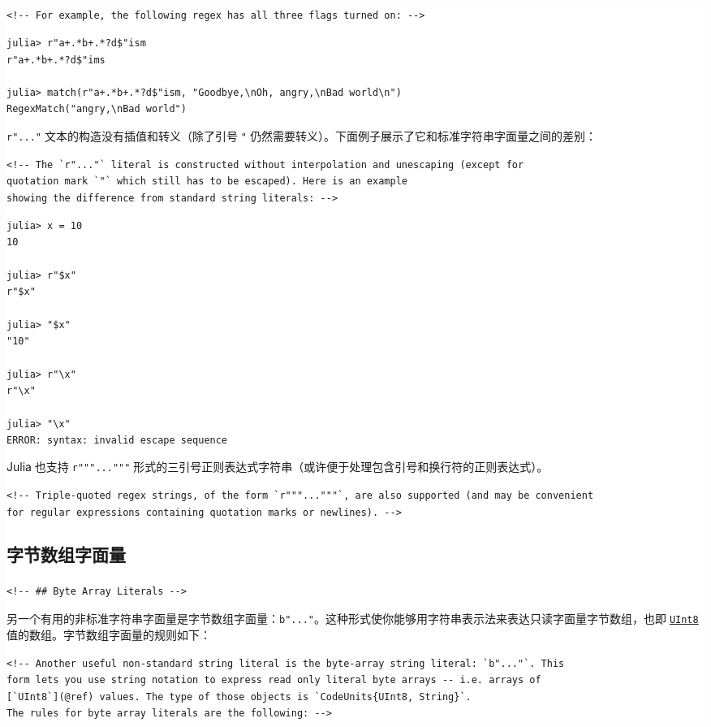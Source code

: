 ```@raw html
<!-- For example, the following regex has all three flags turned on: -->
```

```jldoctest
julia> r"a+.*b+.*?d$"ism
r"a+.*b+.*?d$"ims

julia> match(r"a+.*b+.*?d$"ism, "Goodbye,\nOh, angry,\nBad world\n")
RegexMatch("angry,\nBad world")
```

`r"..."` 文本的构造没有插值和转义（除了引号 `"` 仍然需要转义）。下面例子展示了它和标准字符串字面量之间的差别：

```@raw html
<!-- The `r"..."` literal is constructed without interpolation and unescaping (except for
quotation mark `"` which still has to be escaped). Here is an example
showing the difference from standard string literals: -->
```

```julia-repl
julia> x = 10
10

julia> r"$x"
r"$x"

julia> "$x"
"10"

julia> r"\x"
r"\x"

julia> "\x"
ERROR: syntax: invalid escape sequence
```

Julia 也支持 `r"""..."""` 形式的三引号正则表达式字符串（或许便于处理包含引号和换行符的正则表达式）。

```@raw html
<!-- Triple-quoted regex strings, of the form `r"""..."""`, are also supported (and may be convenient
for regular expressions containing quotation marks or newlines). -->
```

## 字节数组字面量

```@raw html
<!-- ## Byte Array Literals -->
``` 

另一个有用的非标准字符串字面量是字节数组字面量：`b"..."`。这种形式使你能够用字符串表示法来表达只读字面量字节数组，也即 [`UInt8`](@ref) 值的数组。字节数组字面量的规则如下：

```@raw html
<!-- Another useful non-standard string literal is the byte-array string literal: `b"..."`. This
form lets you use string notation to express read only literal byte arrays -- i.e. arrays of
[`UInt8`](@ref) values. The type of those objects is `CodeUnits{UInt8, String}`.
The rules for byte array literals are the following: -->
```
